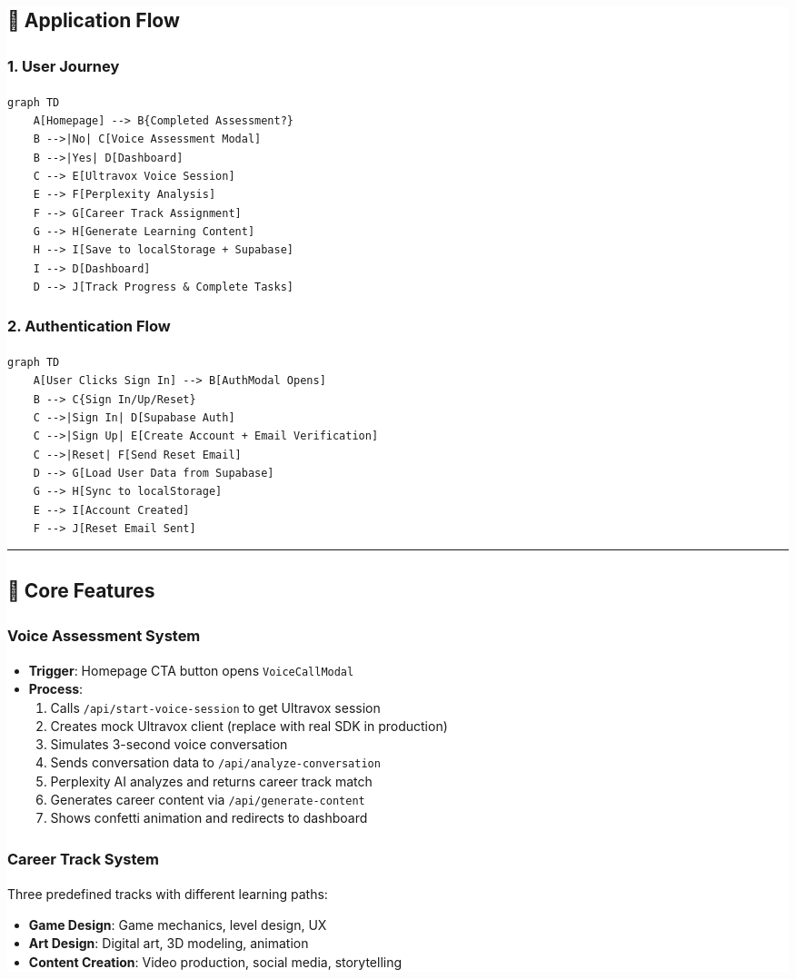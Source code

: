 
## 🔄 Application Flow

### 1. User Journey
```mermaid
graph TD
    A[Homepage] --> B{Completed Assessment?}
    B -->|No| C[Voice Assessment Modal]
    B -->|Yes| D[Dashboard]
    C --> E[Ultravox Voice Session]
    E --> F[Perplexity Analysis]
    F --> G[Career Track Assignment]
    G --> H[Generate Learning Content]
    H --> I[Save to localStorage + Supabase]
    I --> D[Dashboard]
    D --> J[Track Progress & Complete Tasks]
```

### 2. Authentication Flow
```mermaid
graph TD
    A[User Clicks Sign In] --> B[AuthModal Opens]
    B --> C{Sign In/Up/Reset}
    C -->|Sign In| D[Supabase Auth]
    C -->|Sign Up| E[Create Account + Email Verification]
    C -->|Reset| F[Send Reset Email]
    D --> G[Load User Data from Supabase]
    G --> H[Sync to localStorage]
    E --> I[Account Created]
    F --> J[Reset Email Sent]
```

---

## 🎯 Core Features

### Voice Assessment System
- **Trigger**: Homepage CTA button opens `VoiceCallModal`
- **Process**: 
  1. Calls `/api/start-voice-session` to get Ultravox session
  2. Creates mock Ultravox client (replace with real SDK in production)
  3. Simulates 3-second voice conversation
  4. Sends conversation data to `/api/analyze-conversation`
  5. Perplexity AI analyzes and returns career track match
  6. Generates career content via `/api/generate-content`
  7. Shows confetti animation and redirects to dashboard

### Career Track System
Three predefined tracks with different learning paths:
- **Game Design**: Game mechanics, level design, UX
- **Art Design**: Digital art, 3D modeling, animation
- **Content Creation**: Video production, social media, storytelling
